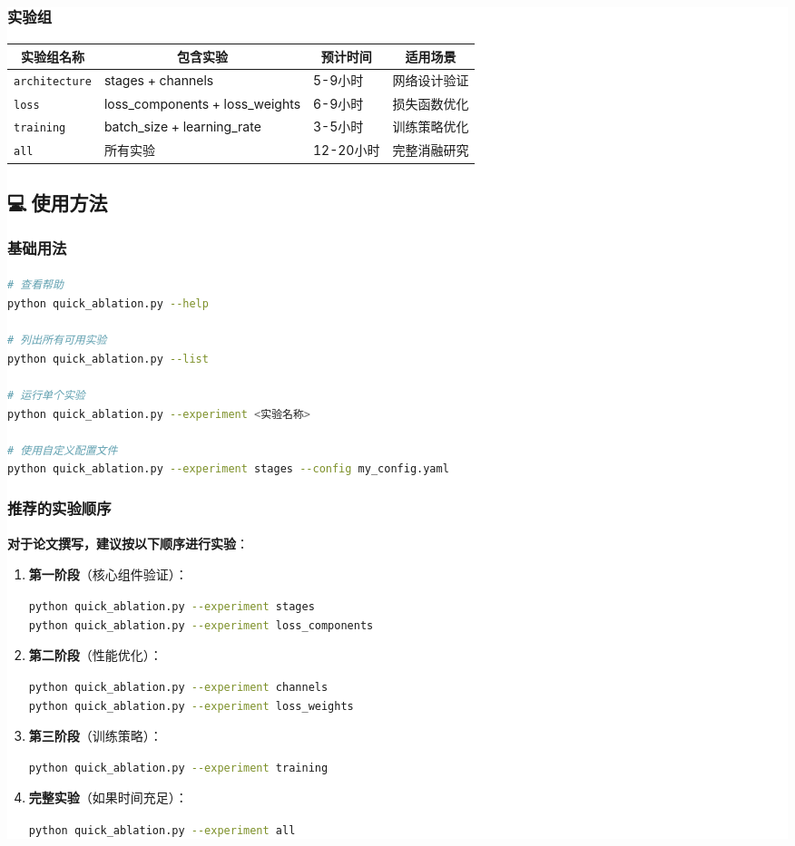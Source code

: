 ### 实验组

| 实验组名称 | 包含实验 | 预计时间 | 适用场景 |
|------------|----------|----------|----------|
| `architecture` | stages + channels | 5-9小时 | 网络设计验证 |
| `loss` | loss_components + loss_weights | 6-9小时 | 损失函数优化 |
| `training` | batch_size + learning_rate | 3-5小时 | 训练策略优化 |
| `all` | 所有实验 | 12-20小时 | 完整消融研究 |

## 💻 使用方法

### 基础用法

```bash
# 查看帮助
python quick_ablation.py --help

# 列出所有可用实验
python quick_ablation.py --list

# 运行单个实验
python quick_ablation.py --experiment <实验名称>

# 使用自定义配置文件
python quick_ablation.py --experiment stages --config my_config.yaml
```

### 推荐的实验顺序

**对于论文撰写，建议按以下顺序进行实验**：

1. **第一阶段**（核心组件验证）：
   ```bash
   python quick_ablation.py --experiment stages
   python quick_ablation.py --experiment loss_components
   ```

2. **第二阶段**（性能优化）：
   ```bash
   python quick_ablation.py --experiment channels
   python quick_ablation.py --experiment loss_weights
   ```

3. **第三阶段**（训练策略）：
   ```bash
   python quick_ablation.py --experiment training
   ```

4. **完整实验**（如果时间充足）：
   ```bash
   python quick_ablation.py --experiment all
   ```
